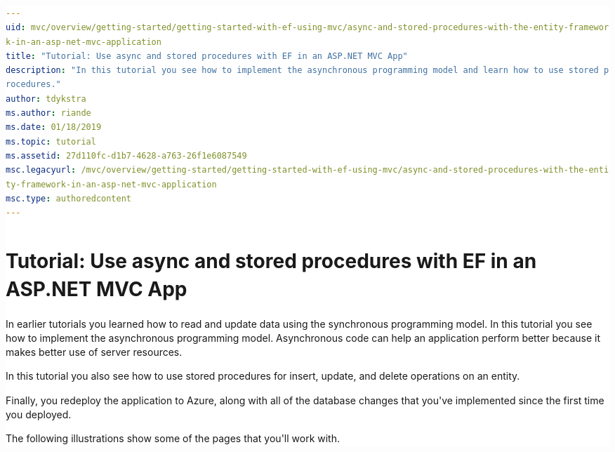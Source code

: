 ```yaml
---
uid: mvc/overview/getting-started/getting-started-with-ef-using-mvc/async-and-stored-procedures-with-the-entity-framework-in-an-asp-net-mvc-application
title: "Tutorial: Use async and stored procedures with EF in an ASP.NET MVC App"
description: "In this tutorial you see how to implement the asynchronous programming model and learn how to use stored procedures."
author: tdykstra
ms.author: riande
ms.date: 01/18/2019
ms.topic: tutorial
ms.assetid: 27d110fc-d1b7-4628-a763-26f1e6087549
msc.legacyurl: /mvc/overview/getting-started/getting-started-with-ef-using-mvc/async-and-stored-procedures-with-the-entity-framework-in-an-asp-net-mvc-application
msc.type: authoredcontent
---
```


# Tutorial: Use async and stored procedures with EF in an ASP.NET MVC App

In earlier tutorials you learned how to read and update data using the synchronous programming model. In this tutorial you see how to implement the asynchronous programming model. Asynchronous code can help an application perform better because it makes better use of server resources.

In this tutorial you also see how to use stored procedures for insert, update, and delete operations on an entity.

Finally, you redeploy the application to Azure, along with all of the database changes that you've implemented since the first time you deployed.

The following illustrations show some of the pages that you'll work with.
